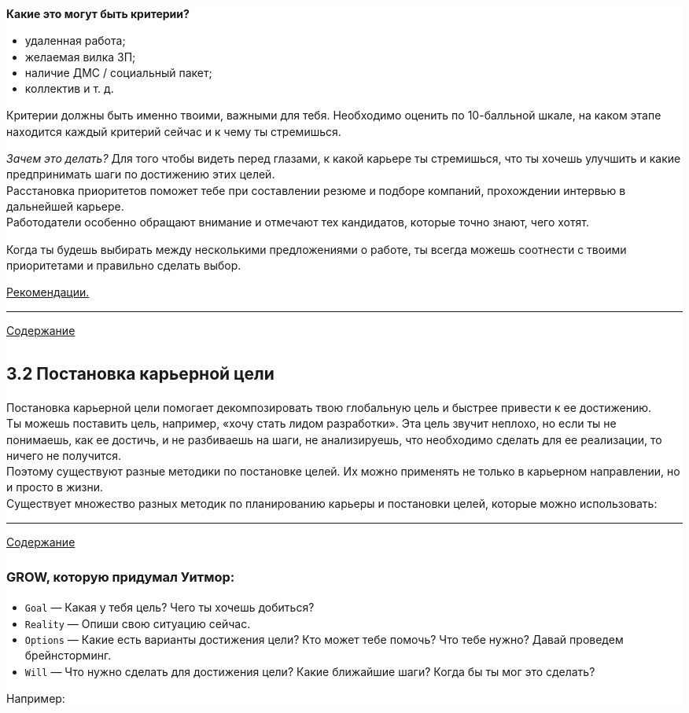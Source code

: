 **Какие это могут быть критерии?**
+ удаленная работа;
+ желаемая вилка ЗП;
+ наличие ДМС / социальный пакет;
+ коллектив и т. д.

Критерии должны быть именно твоими, важными для тебя. Необходимо оценить по 10-балльной шкале, на каком этапе находится каждый критерий сейчас и к чему ты стремишься.

*Зачем это делать?*
Для того чтобы видеть перед глазами, к какой карьере ты стремишься, что ты хочешь улучшить и какие предпринимать шаги по достижению этих целей.<br>
Расстановка приоритетов поможет тебе при составлении резюме и подборе компаний, прохождении интервью в дальнейшей карьере. <br>
Работодатели особенно обращают внимание и отмечают тех кандидатов, которые точно знают, чего хотят.

Когда ты будешь выбирать между несколькими предложениями о работе, ты всегда можешь соотнести с твоими приоритетами и правильно сделать выбор.

[Рекомендации.](https://blog.bitobe.ru/article/koleso-balansa/)

<hr>

[Содержание](#содержание)

## 3.2 Постановка карьерной цели

Постановка карьерной цели помогает декомпозировать твою глобальную цель и быстрее привести к ее достижению. <br>
Ты можешь поставить цель, например, «хочу стать лидом разработки». Эта цель звучит неплохо, но если ты не понимаешь, как ее достичь, и не разбиваешь на шаги, не анализируешь, что необходимо сделать для ее реализации, то ничего не получится. <br>
Поэтому существуют разные методики по постановке целей. Их можно применять не только в карьерном направлении, но и просто в жизни.<br>
Существует множество разных методик по планированию карьеры и постановки целей, которые можно использовать:

<hr>

[Содержание](#содержание)

### GROW, которую придумал Уитмор:
+ `Goal` — Какая у тебя цель? Чего ты хочешь добиться?
+ `Reality` — Опиши свою ситуацию сейчас.
+ `Options` — Какие есть варианты достижения цели? Кто может тебе помочь? Что тебе нужно? Давай проведем брейнсторминг.
+ `Will` — Что нужно сделать для достижения цели? Какие ближайшие шаги? Когда бы ты мог это сделать?

Например:
